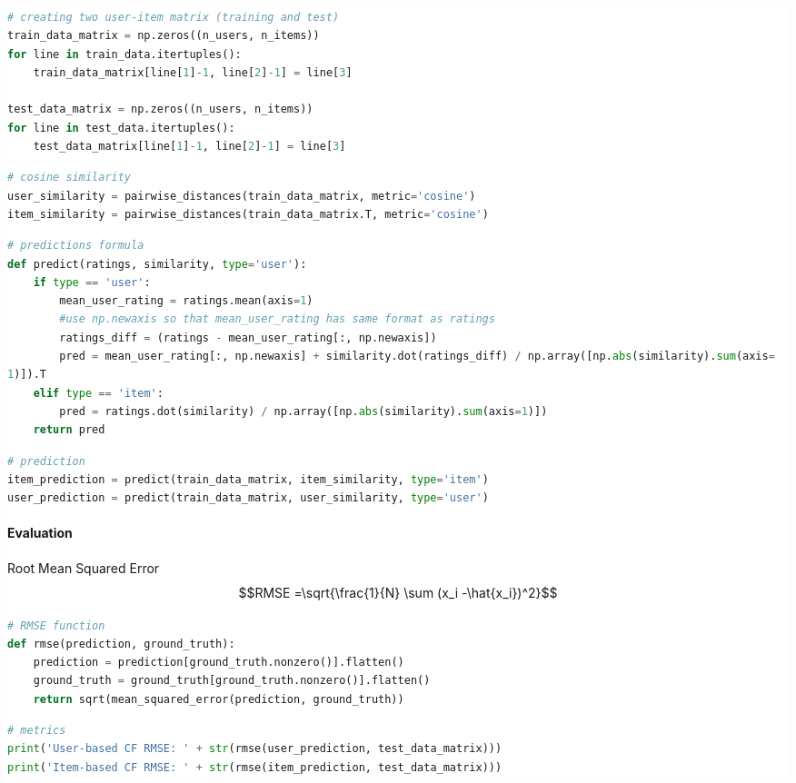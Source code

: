 
```python
# creating two user-item matrix (training and test)
train_data_matrix = np.zeros((n_users, n_items))
for line in train_data.itertuples():
    train_data_matrix[line[1]-1, line[2]-1] = line[3]  

test_data_matrix = np.zeros((n_users, n_items))
for line in test_data.itertuples():
    test_data_matrix[line[1]-1, line[2]-1] = line[3]
```


```python
# cosine similarity
user_similarity = pairwise_distances(train_data_matrix, metric='cosine')
item_similarity = pairwise_distances(train_data_matrix.T, metric='cosine')
```


```python
# predictions formula
def predict(ratings, similarity, type='user'):
    if type == 'user':
        mean_user_rating = ratings.mean(axis=1)
        #use np.newaxis so that mean_user_rating has same format as ratings
        ratings_diff = (ratings - mean_user_rating[:, np.newaxis]) 
        pred = mean_user_rating[:, np.newaxis] + similarity.dot(ratings_diff) / np.array([np.abs(similarity).sum(axis=1)]).T
    elif type == 'item':
        pred = ratings.dot(similarity) / np.array([np.abs(similarity).sum(axis=1)])     
    return pred
```


```python
# prediction
item_prediction = predict(train_data_matrix, item_similarity, type='item')
user_prediction = predict(train_data_matrix, user_similarity, type='user')
```

#### Evaluation

Root Mean Squared Error  
$$RMSE =\sqrt{\frac{1}{N} \sum (x_i -\hat{x_i})^2}$$


```python
# RMSE function
def rmse(prediction, ground_truth):
    prediction = prediction[ground_truth.nonzero()].flatten() 
    ground_truth = ground_truth[ground_truth.nonzero()].flatten()
    return sqrt(mean_squared_error(prediction, ground_truth))
```


```python
# metrics
print('User-based CF RMSE: ' + str(rmse(user_prediction, test_data_matrix)))
print('Item-based CF RMSE: ' + str(rmse(item_prediction, test_data_matrix)))
```
